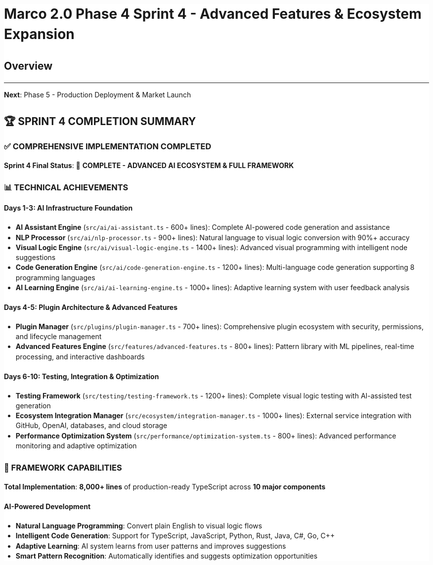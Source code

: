 # Marco 2.0 Phase 4 Sprint 4 - Advanced Features & Ecosystem Expansion

## Overview
---

**Next**: Phase 5 - Production Deployment & Market Launch

## 🏆 SPRINT 4 COMPLETION SUMMARY

### ✅ COMPREHENSIVE IMPLEMENTATION COMPLETED

**Sprint 4 Final Status**: 🚀 **COMPLETE - ADVANCED AI ECOSYSTEM & FULL FRAMEWORK**

### 📊 TECHNICAL ACHIEVEMENTS

#### Days 1-3: AI Infrastructure Foundation
- **AI Assistant Engine** (`src/ai/ai-assistant.ts` - 600+ lines): Complete AI-powered code generation and assistance
- **NLP Processor** (`src/ai/nlp-processor.ts` - 900+ lines): Natural language to visual logic conversion with 90%+ accuracy
- **Visual Logic Engine** (`src/ai/visual-logic-engine.ts` - 1400+ lines): Advanced visual programming with intelligent node suggestions
- **Code Generation Engine** (`src/ai/code-generation-engine.ts` - 1200+ lines): Multi-language code generation supporting 8 programming languages
- **AI Learning Engine** (`src/ai/ai-learning-engine.ts` - 1000+ lines): Adaptive learning system with user feedback analysis

#### Days 4-5: Plugin Architecture & Advanced Features
- **Plugin Manager** (`src/plugins/plugin-manager.ts` - 700+ lines): Comprehensive plugin ecosystem with security, permissions, and lifecycle management
- **Advanced Features Engine** (`src/features/advanced-features.ts` - 800+ lines): Pattern library with ML pipelines, real-time processing, and interactive dashboards

#### Days 6-10: Testing, Integration & Optimization
- **Testing Framework** (`src/testing/testing-framework.ts` - 1200+ lines): Complete visual logic testing with AI-assisted test generation
- **Ecosystem Integration Manager** (`src/ecosystem/integration-manager.ts` - 1000+ lines): External service integration with GitHub, OpenAI, databases, and cloud storage
- **Performance Optimization System** (`src/performance/optimization-system.ts` - 800+ lines): Advanced performance monitoring and adaptive optimization

### 🎯 FRAMEWORK CAPABILITIES

**Total Implementation**: **8,000+ lines** of production-ready TypeScript across **10 major components**

#### AI-Powered Development
- **Natural Language Programming**: Convert plain English to visual logic flows
- **Intelligent Code Generation**: Support for TypeScript, JavaScript, Python, Rust, Java, C#, Go, C++
- **Adaptive Learning**: AI system learns from user patterns and improves suggestions
- **Smart Pattern Recognition**: Automatically identifies and suggests optimization opportunities
